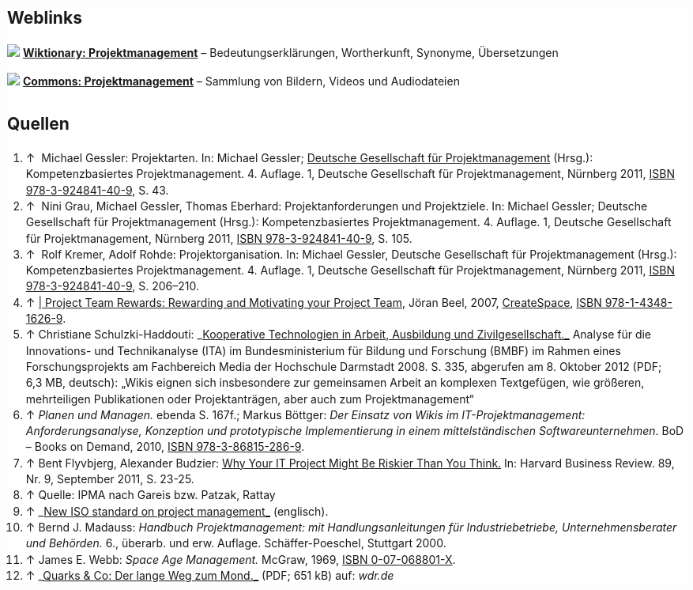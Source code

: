 ## Weblinks

![](//upload.wikimedia.org/wikipedia/commons/thumb/c/c3/Wiktfavicon_en.svg/16px-Wiktfavicon_en.svg.png) **[Wiktionary: Projektmanagement](//de.wiktionary.org/wiki/Projektmanagement)** – Bedeutungserklärungen, Wortherkunft, Synonyme, Übersetzungen

![](//upload.wikimedia.org/wikipedia/commons/thumb/4/4a/Commons-logo.svg/12px-Commons-logo.svg.png) **[Commons: Projektmanagement](//commons.wikimedia.org/wiki/Category:Project_management?uselang=de)** – Sammlung von Bildern, Videos und Audiodateien

## Quellen

  1. ↑  Michael Gessler: Projektarten. In: Michael Gessler; [Deutsche Gesellschaft für Projektmanagement](/wiki/Deutsche_Gesellschaft_f%C3%BCr_Projektmanagement) (Hrsg.): Kompetenzbasiertes Projektmanagement. 4. Auflage. 1, Deutsche Gesellschaft für Projektmanagement, Nürnberg 2011, [ISBN 978-3-924841-40-9](/wiki/Spezial:ISBN-Suche/9783924841409), S. 43.
  2. ↑  Nini Grau, Michael Gessler, Thomas Eberhard: Projektanforderungen und Projektziele. In: Michael Gessler; Deutsche Gesellschaft für Projektmanagement (Hrsg.): Kompetenzbasiertes Projektmanagement. 4. Auflage. 1, Deutsche Gesellschaft für Projektmanagement, Nürnberg 2011, [ISBN 978-3-924841-40-9](/wiki/Spezial:ISBN-Suche/9783924841409), S. 105.
  3. ↑  Rolf Kremer, Adolf Rohde: Projektorganisation. In: Michael Gessler, Deutsche Gesellschaft für Projektmanagement (Hrsg.): Kompetenzbasiertes Projektmanagement. 4. Auflage. 1, Deutsche Gesellschaft für Projektmanagement, Nürnberg 2011, [ISBN 978-3-924841-40-9](/wiki/Spezial:ISBN-Suche/9783924841409), S. 206–210.
  4. ↑ [| Project Team Rewards: Rewarding and Motivating your Project Team](http://project-team-rewards.com/), Jöran Beel, 2007, [CreateSpace](/wiki/CreateSpace.com), [ISBN 978-1-4348-1626-9](/wiki/Spezial:ISBN-Suche/9781434816269).
  5. ↑ Christiane Schulzki-Haddouti: _[Kooperative Technologien in Arbeit, Ausbildung und Zivilgesellschaft._](http://blog.kooptech.de/KoopTech.pdf) Analyse für die Innovations- und Technikanalyse (ITA) im Bundesministerium für Bildung und Forschung (BMBF) im Rahmen eines Forschungsprojekts am Fachbereich Media der Hochschule Darmstadt 2008. S. 335, abgerufen am 8. Oktober 2012 (PDF; 6,3 MB, deutsch): „Wikis eignen sich insbesondere zur gemeinsamen Arbeit an komplexen Textgefügen, wie größeren, mehrteiligen Publikationen oder Projektanträgen, aber auch zum Projektmanagement“ 
  6. ↑ _Planen und Managen._ ebenda S. 167f.; Markus Böttger: _Der Einsatz von Wikis im IT-Projektmanagement: Anforderungsanalyse, Konzeption und prototypische Implementierung in einem mittelständischen Softwareunternehmen_. BoD – Books on Demand, 2010, [ISBN 978-3-86815-286-9](/wiki/Spezial:ISBN-Suche/9783868152869).
  7. ↑ Bent Flyvbjerg, Alexander Budzier: [Why Your IT Project Might Be Riskier Than You Think.](http://hbr.org/2011/09/why-your-it-project-may-be-riskier-than-you-think/ar/1) In: Harvard Business Review. 89, Nr. 9, September 2011, S. 23-25.
  8. ↑ Quelle: IPMA nach Gareis bzw. Patzak, Rattay
  9. ↑ _[New ISO standard on project management_](http://www.iso.org/iso/home/news_index/news_archive/news.htm?refid=Ref1662) (englisch).
  10. ↑ Bernd J. Madauss: _Handbuch Projektmanagement: mit Handlungsanleitungen für Industriebetriebe, Unternehmensberater und Behörden._ 6., überarb. und erw. Auflage. Schäffer-Poeschel, Stuttgart 2000.
  11. ↑ James E. Webb: _Space Age Management._ McGraw, 1969, [ISBN 0-07-068801-X](/wiki/Spezial:ISBN-Suche/007068801X).
  12. ↑ _[Quarks & Co: Der lange Weg zum Mond._](http://www.wdr.de/tv/quarks/global/pdf/Q_Mond.pdf) (PDF; 651 kB) auf: _wdr.de_

